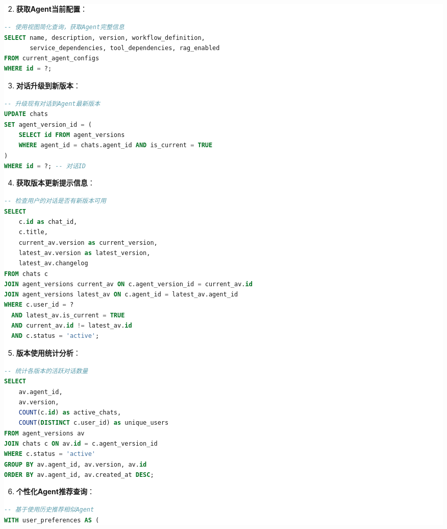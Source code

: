   2. **获取Agent当前配置**：
  ```sql
  -- 使用视图简化查询，获取Agent完整信息
  SELECT name, description, version, workflow_definition, 
         service_dependencies, tool_dependencies, rag_enabled
  FROM current_agent_configs 
  WHERE id = ?;
  ```
  
  3. **对话升级到新版本**：
  ```sql
  -- 升级现有对话到Agent最新版本
  UPDATE chats 
  SET agent_version_id = (
      SELECT id FROM agent_versions 
      WHERE agent_id = chats.agent_id AND is_current = TRUE
  )
  WHERE id = ?; -- 对话ID
  ```
  
  4. **获取版本更新提示信息**：
  ```sql
  -- 检查用户的对话是否有新版本可用
  SELECT 
      c.id as chat_id,
      c.title,
      current_av.version as current_version,
      latest_av.version as latest_version,
      latest_av.changelog
  FROM chats c
  JOIN agent_versions current_av ON c.agent_version_id = current_av.id
  JOIN agent_versions latest_av ON c.agent_id = latest_av.agent_id
  WHERE c.user_id = ? 
    AND latest_av.is_current = TRUE 
    AND current_av.id != latest_av.id
    AND c.status = 'active';
  ```
  
  5. **版本使用统计分析**：
  ```sql
  -- 统计各版本的活跃对话数量
  SELECT 
      av.agent_id,
      av.version,
      COUNT(c.id) as active_chats,
      COUNT(DISTINCT c.user_id) as unique_users
  FROM agent_versions av
  JOIN chats c ON av.id = c.agent_version_id
  WHERE c.status = 'active'
  GROUP BY av.agent_id, av.version, av.id
  ORDER BY av.agent_id, av.created_at DESC;
  ```
  
  6. **个性化Agent推荐查询**：
  ```sql
  -- 基于使用历史推荐相似Agent
  WITH user_preferences AS (
